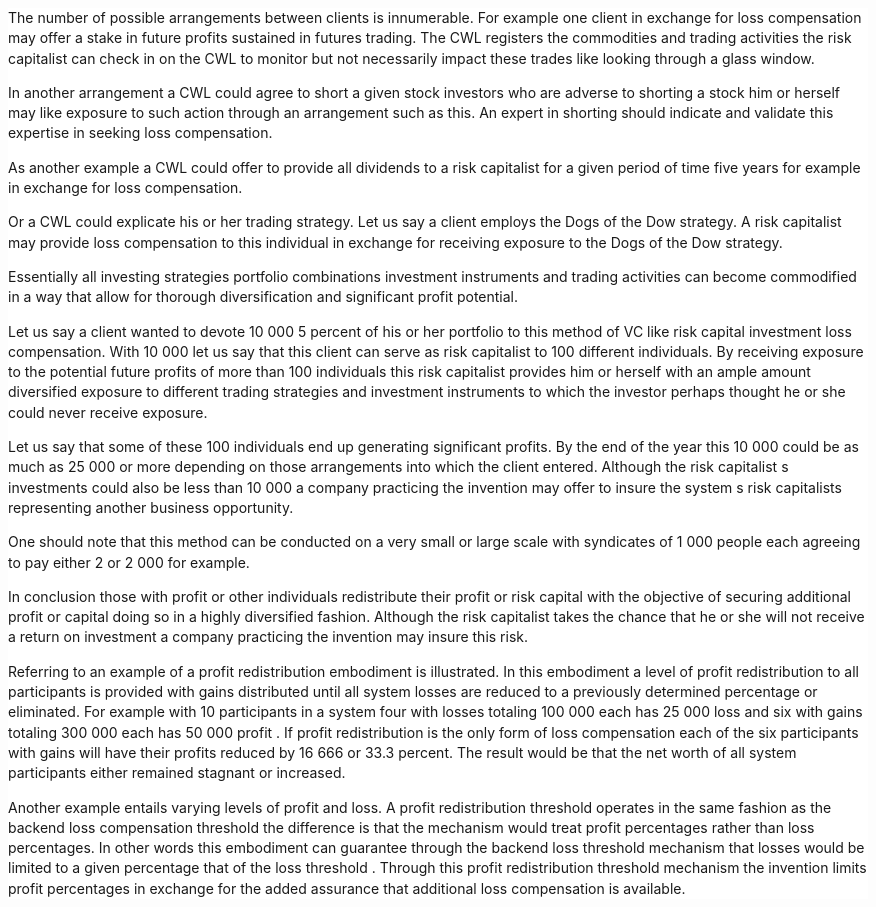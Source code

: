The number of possible arrangements between clients is innumerable. For example one client in exchange for loss compensation may offer a stake in future profits sustained in futures trading. The CWL registers the commodities and trading activities the risk capitalist can check in on the CWL to monitor but not necessarily impact these trades like looking through a glass window.

In another arrangement a CWL could agree to short a given stock investors who are adverse to shorting a stock him or herself may like exposure to such action through an arrangement such as this. An expert in shorting should indicate and validate this expertise in seeking loss compensation.

As another example a CWL could offer to provide all dividends to a risk capitalist for a given period of time five years for example in exchange for loss compensation.

Or a CWL could explicate his or her trading strategy. Let us say a client employs the Dogs of the Dow strategy. A risk capitalist may provide loss compensation to this individual in exchange for receiving exposure to the Dogs of the Dow strategy.

Essentially all investing strategies portfolio combinations investment instruments and trading activities can become commodified in a way that allow for thorough diversification and significant profit potential.

Let us say a client wanted to devote 10 000 5 percent of his or her portfolio to this method of VC like risk capital investment loss compensation. With 10 000 let us say that this client can serve as risk capitalist to 100 different individuals. By receiving exposure to the potential future profits of more than 100 individuals this risk capitalist provides him or herself with an ample amount diversified exposure to different trading strategies and investment instruments to which the investor perhaps thought he or she could never receive exposure.

Let us say that some of these 100 individuals end up generating significant profits. By the end of the year this 10 000 could be as much as 25 000 or more depending on those arrangements into which the client entered. Although the risk capitalist s investments could also be less than 10 000 a company practicing the invention may offer to insure the system s risk capitalists representing another business opportunity.

One should note that this method can be conducted on a very small or large scale with syndicates of 1 000 people each agreeing to pay either 2 or 2 000 for example.

In conclusion those with profit or other individuals redistribute their profit or risk capital with the objective of securing additional profit or capital doing so in a highly diversified fashion. Although the risk capitalist takes the chance that he or she will not receive a return on investment a company practicing the invention may insure this risk.

Referring to an example of a profit redistribution embodiment is illustrated. In this embodiment a level of profit redistribution to all participants is provided with gains distributed until all system losses are reduced to a previously determined percentage or eliminated. For example with 10 participants in a system four with losses totaling 100 000 each has 25 000 loss and six with gains totaling 300 000 each has 50 000 profit . If profit redistribution is the only form of loss compensation each of the six participants with gains will have their profits reduced by 16 666 or 33.3 percent. The result would be that the net worth of all system participants either remained stagnant or increased.

Another example entails varying levels of profit and loss. A profit redistribution threshold operates in the same fashion as the backend loss compensation threshold the difference is that the mechanism would treat profit percentages rather than loss percentages. In other words this embodiment can guarantee through the backend loss threshold mechanism that losses would be limited to a given percentage that of the loss threshold . Through this profit redistribution threshold mechanism the invention limits profit percentages in exchange for the added assurance that additional loss compensation is available.
